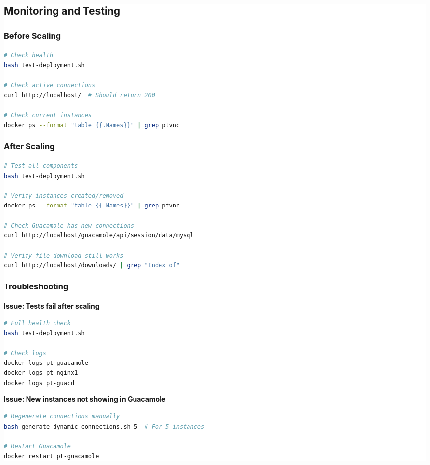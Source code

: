 
## Monitoring and Testing

### Before Scaling

```bash
# Check health
bash test-deployment.sh

# Check active connections
curl http://localhost/  # Should return 200

# Check current instances
docker ps --format "table {{.Names}}" | grep ptvnc
```

### After Scaling

```bash
# Test all components
bash test-deployment.sh

# Verify instances created/removed
docker ps --format "table {{.Names}}" | grep ptvnc

# Check Guacamole has new connections
curl http://localhost/guacamole/api/session/data/mysql

# Verify file download still works
curl http://localhost/downloads/ | grep "Index of"
```

### Troubleshooting

**Issue: Tests fail after scaling**
```bash
# Full health check
bash test-deployment.sh

# Check logs
docker logs pt-guacamole
docker logs pt-nginx1
docker logs pt-guacd
```

**Issue: New instances not showing in Guacamole**
```bash
# Regenerate connections manually
bash generate-dynamic-connections.sh 5  # For 5 instances

# Restart Guacamole
docker restart pt-guacamole
```
